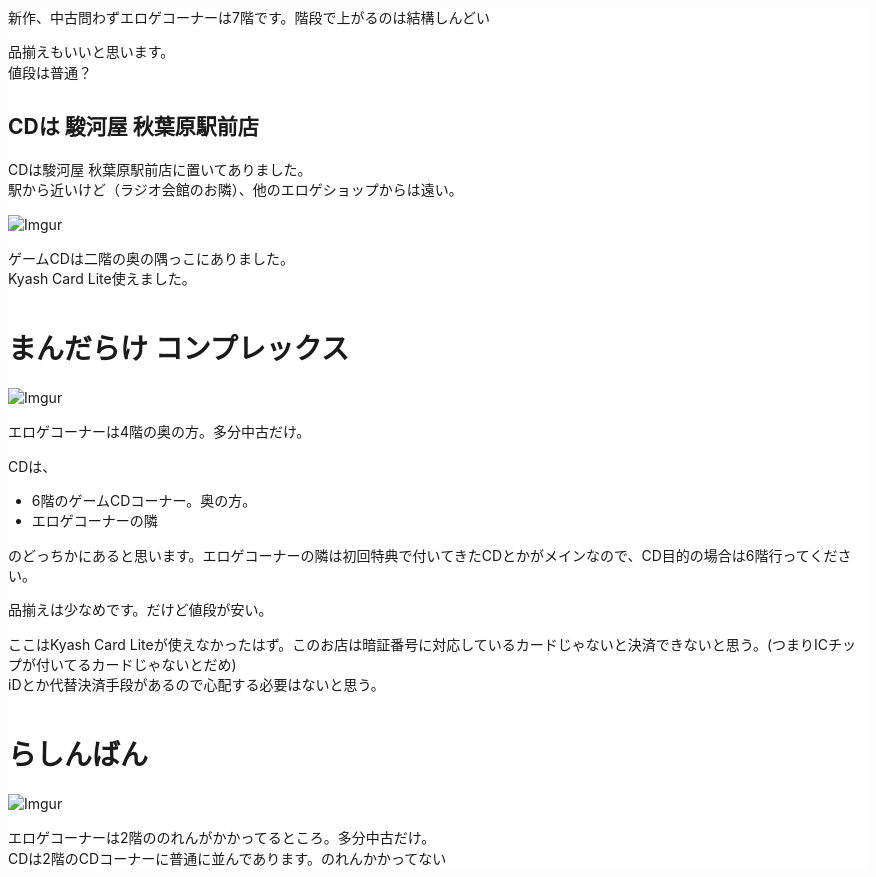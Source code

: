 新作、中古問わずエロゲコーナーは7階です。階段で上がるのは結構しんどい  

品揃えもいいと思います。  
値段は普通？

## CDは 駿河屋 秋葉原駅前店
CDは駿河屋 秋葉原駅前店に置いてありました。  
駅から近いけど（ラジオ会館のお隣）、他のエロゲショップからは遠い。

![Imgur](https://imgur.com/nvF5bEf.png)

<iframe src="https://www.google.com/maps/embed?pb=!1m18!1m12!1m3!1d810.0393001366185!2d139.77159982922305!3d35.697748998761924!2m3!1f0!2f0!3f0!3m2!1i1024!2i768!4f13.1!3m3!1m2!1s0x60188c1d4da05555%3A0x6222da3b1962b0eb!2z6ae_5rKz5bGLIOeni-iRieWOn-mnheWJjeW6lw!5e0!3m2!1sja!2sjp!4v1630768780832!5m2!1sja!2sjp" width="80%" height="450" style="border:0;" allowfullscreen="" loading="lazy"></iframe>

ゲームCDは二階の奥の隅っこにありました。  
Kyash Card Lite使えました。

# <span id="まんだらけ">まんだらけ コンプレックス</span>

![Imgur](https://imgur.com/9AAeVOJ.png)

<iframe src="https://www.google.com/maps/embed?pb=!1m14!1m8!1m3!1d6480.101558869009!2d139.770513!3d35.700368!3m2!1i1024!2i768!4f13.1!3m3!1m2!1s0x0%3A0x8c537b9b72799bd3!2z44G-44KT44Gg44KJ44GR44Kz44Oz44OX44Os44OD44Kv44K5!5e0!3m2!1sja!2sjp!4v1627228337141!5m2!1sja!2sjp" width="80%" height="450" style="border:0;" allowfullscreen="" loading="lazy"></iframe>

エロゲコーナーは4階の奥の方。多分中古だけ。  

CDは、

- 6階のゲームCDコーナー。奥の方。
- エロゲコーナーの隣

のどっちかにあると思います。エロゲコーナーの隣は初回特典で付いてきたCDとかがメインなので、CD目的の場合は6階行ってください。

品揃えは少なめです。だけど値段が安い。

ここはKyash Card Liteが使えなかったはず。このお店は暗証番号に対応しているカードじゃないと決済できないと思う。(つまりICチップが付いてるカードじゃないとだめ)  
iDとか代替決済手段があるので心配する必要はないと思う。


# <span id="らしんばん">らしんばん</span>

![Imgur](https://imgur.com/Uf2CEDE.png)

<iframe src="https://www.google.com/maps/embed?pb=!1m14!1m8!1m3!1d6480.1704760139655!2d139.770391!3d35.69952000000001!3m2!1i1024!2i768!4f13.1!3m3!1m2!1s0x60188c1dacbd172f%3A0x6abc12977417ce04!2z44KJ44GX44KT44Gw44KT56eL6JGJ5Y6f5bqX5paw6aSo!5e0!3m2!1sja!2sus!4v1627228711576!5m2!1sja!2sus" width="80%" height="450" style="border:0;" allowfullscreen="" loading="lazy"></iframe>

エロゲコーナーは2階ののれんがかかってるところ。多分中古だけ。  
CDは2階のCDコーナーに普通に並んであります。のれんかかってない  
